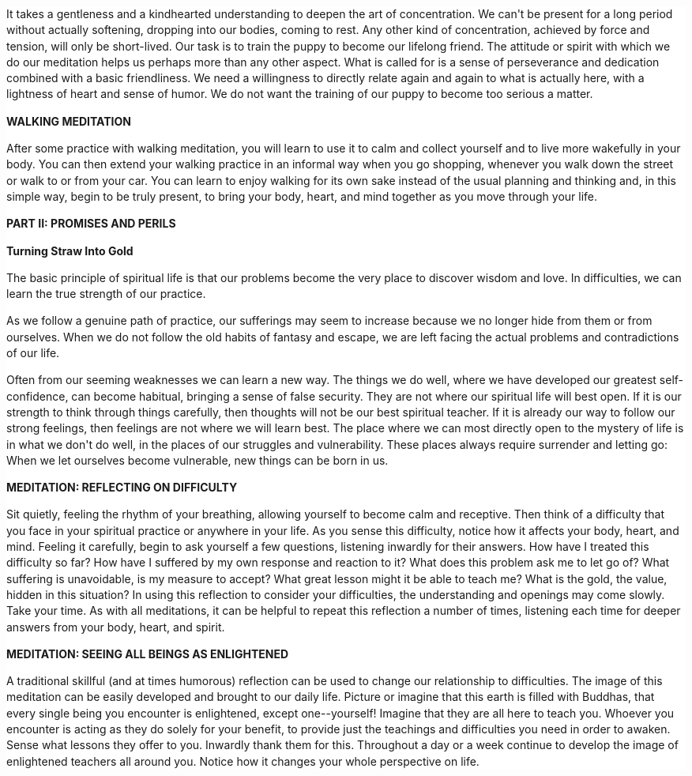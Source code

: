 It takes a gentleness and a kindhearted understanding to deepen the art of concentration. We can't be present for a long period without actually softening, dropping into our bodies, coming to rest. Any other kind of concentration, achieved by force and tension, will only be short-lived. Our task is to train the puppy to become our lifelong friend. The attitude or spirit with which we do our meditation helps us perhaps more than any other aspect. What is called for is a sense of perseverance and dedication combined with a basic friendliness. We need a willingness to directly relate again and again to what is actually here, with a lightness of heart and sense of humor. We do not want the training of our puppy to become too serious a matter.

**WALKING MEDITATION**

After some practice with walking meditation, you will learn to use it to calm and collect yourself and to live more wakefully in your body. You can then extend your walking practice in an informal way when you go shopping, whenever you walk down the street or walk to or from your car. You can learn to enjoy walking for its own sake instead of the usual planning and thinking and, in this simple way, begin to be truly present, to bring your body, heart, and mind together as you move through your life.

**PART II: PROMISES AND PERILS**

**Turning Straw Into Gold**

The basic principle of spiritual life is that our problems become the very place to discover wisdom and love. In difficulties, we can learn the true strength of our practice.

As we follow a genuine path of practice, our sufferings may seem to increase because we no longer hide from them or from ourselves. When we do not follow the old habits of fantasy and escape, we are left facing the actual problems and contradictions of our life.

Often from our seeming weaknesses we can learn a new way. The things we do well, where we have developed our greatest self-confidence, can become habitual, bringing a sense of false security. They are not where our spiritual life will best open. If it is our strength to think through things carefully, then thoughts will not be our best spiritual teacher. If it is already our way to follow our strong feelings, then feelings are not where we will learn best. The place where we can most directly open to the mystery of life is in what we don't do well, in the places of our struggles and vulnerability. These places always require surrender and letting go: When we let ourselves become vulnerable, new things can be born in us.

**MEDITATION: REFLECTING ON DIFFICULTY**

Sit quietly, feeling the rhythm of your breathing, allowing yourself to become calm and receptive. Then think of a difficulty that you face in your spiritual practice or anywhere in your life. As you sense this difficulty, notice how it affects your body, heart, and mind. Feeling it carefully, begin to ask yourself a few questions, listening inwardly for their answers. How have I treated this difficulty so far? How have I suffered by my own response and reaction to it? What does this problem ask me to let go of? What suffering is unavoidable, is my measure to accept? What great lesson might it be able to teach me? What is the gold, the value, hidden in this situation? In using this reflection to consider your difficulties, the understanding and openings may come slowly. Take your time. As with all meditations, it can be helpful to repeat this reflection a number of times, listening each time for deeper answers from your body, heart, and spirit.

**MEDITATION: SEEING ALL BEINGS AS ENLIGHTENED**

A traditional skillful (and at times humorous) reflection can be used to change our relationship to difficulties. The image of this meditation can be easily developed and brought to our daily life. Picture or imagine that this earth is filled with Buddhas, that every single being you encounter is enlightened, except one--yourself! Imagine that they are all here to teach you. Whoever you encounter is acting as they do solely for your benefit, to provide just the teachings and difficulties you need in order to awaken. Sense what lessons they offer to you. Inwardly thank them for this. Throughout a day or a week continue to develop the image of enlightened teachers all around you. Notice how it changes your whole perspective on life.
